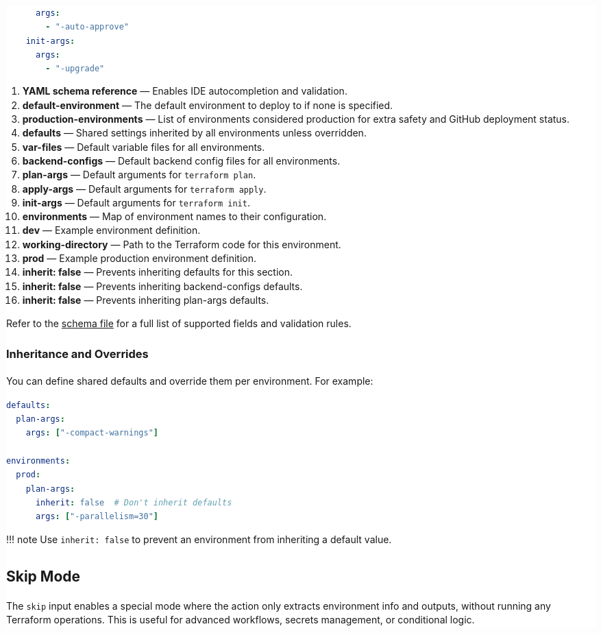 ```yaml linenums="1" title=".tf-branch-deploy.yml (full example)"
      args:
        - "-auto-approve"
    init-args:
      args:
        - "-upgrade"
```

1.  **YAML schema reference** — Enables IDE autocompletion and validation.
2.  **default-environment** — The default environment to deploy to if none is specified.
3.  **production-environments** — List of environments considered production for extra safety and GitHub deployment status.
4.  **defaults** — Shared settings inherited by all environments unless overridden.
5.  **var-files** — Default variable files for all environments.
6.  **backend-configs** — Default backend config files for all environments.
7.  **plan-args** — Default arguments for `terraform plan`.
8.  **apply-args** — Default arguments for `terraform apply`.
9.  **init-args** — Default arguments for `terraform init`.
10. **environments** — Map of environment names to their configuration.
11. **dev** — Example environment definition.
12. **working-directory** — Path to the Terraform code for this environment.
13. **prod** — Example production environment definition.
14. **inherit: false** — Prevents inheriting defaults for this section.
15. **inherit: false** — Prevents inheriting backend-configs defaults.
16. **inherit: false** — Prevents inheriting plan-args defaults.

Refer to the [schema file](https://github.com/scarowar/terraform-branch-deploy/blob/main/tf-branch-deploy.schema.json) for a full list of supported fields and validation rules.

### Inheritance and Overrides

You can define shared defaults and override them per environment. For example:

```yaml linenums="1" title="Partial config: Inheritance and overrides"
defaults:
  plan-args:
    args: ["-compact-warnings"]

environments:
  prod:
    plan-args:
      inherit: false  # Don't inherit defaults
      args: ["-parallelism=30"]
```

!!! note
    Use `inherit: false` to prevent an environment from inheriting a default value.

## Skip Mode

The `skip` input enables a special mode where the action only extracts environment info and outputs, without running any Terraform operations. This is useful for advanced workflows, secrets management, or conditional logic.
